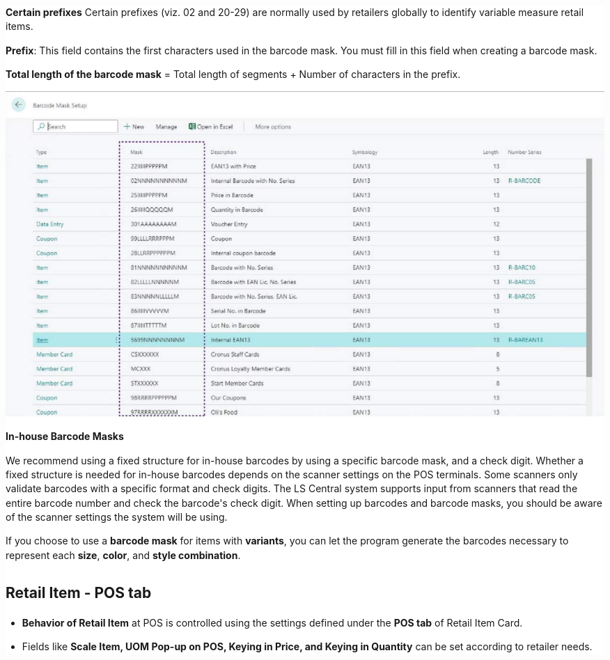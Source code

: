 **Certain prefixes** Certain prefixes (viz. 02 and 20-29) are normally used by retailers globally to identify variable measure retail items.

**Prefix**: This field contains the first characters used in the barcode mask. You must fill in this field when creating a barcode mask.

**Total length of the barcode mask** =  Total length of segments + Number of characters in the prefix.

![BarcodeMaskSetupList](/images/202411/BarcodeMaskSetupList.png)

**In-house Barcode Masks**

We recommend using a fixed structure for in-house barcodes by using a specific barcode mask, and a check digit. Whether a fixed structure is needed for in-house barcodes depends on the scanner settings on the POS terminals. Some scanners only validate barcodes with a specific format and check digits. The LS Central system supports input from scanners that read the entire barcode number and check the barcode's check digit. When setting up barcodes and barcode masks, you should be aware of the scanner settings the system will be using.

If you choose to use a **barcode mask** for items with **variants**, you can let the program generate the barcodes necessary to represent each **size**, **color**, and **style combination**.

## Retail Item - POS tab

* **Behavior of Retail Item** at POS is controlled using the settings defined under the **POS tab** of Retail Item Card.

* Fields like **Scale Item, UOM Pop-up on POS, Keying in Price, and Keying in Quantity** can be set according to retailer needs.
